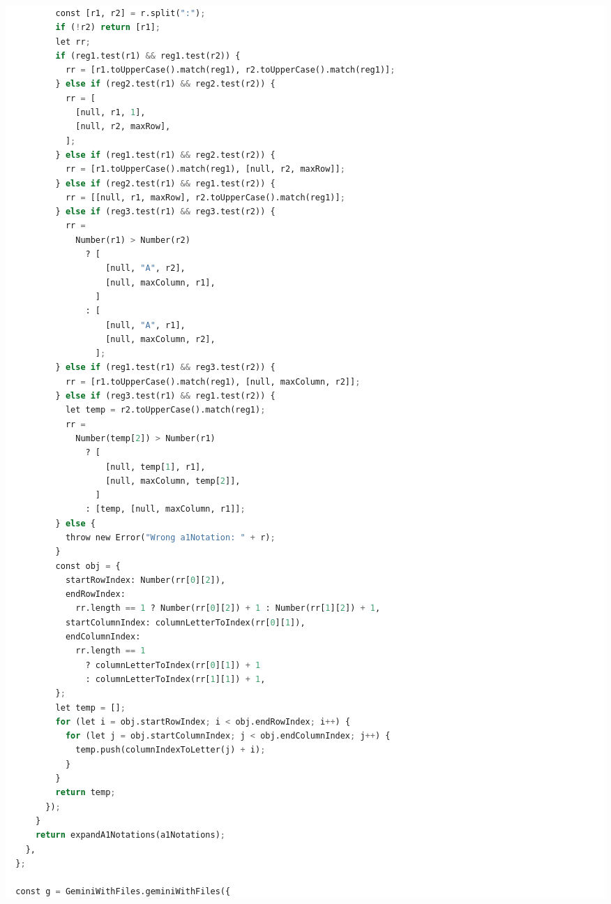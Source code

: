 ```python
          const [r1, r2] = r.split(":");
          if (!r2) return [r1];
          let rr;
          if (reg1.test(r1) && reg1.test(r2)) {
            rr = [r1.toUpperCase().match(reg1), r2.toUpperCase().match(reg1)];
          } else if (reg2.test(r1) && reg2.test(r2)) {
            rr = [
              [null, r1, 1],
              [null, r2, maxRow],
            ];
          } else if (reg1.test(r1) && reg2.test(r2)) {
            rr = [r1.toUpperCase().match(reg1), [null, r2, maxRow]];
          } else if (reg2.test(r1) && reg1.test(r2)) {
            rr = [[null, r1, maxRow], r2.toUpperCase().match(reg1)];
          } else if (reg3.test(r1) && reg3.test(r2)) {
            rr =
              Number(r1) > Number(r2)
                ? [
                    [null, "A", r2],
                    [null, maxColumn, r1],
                  ]
                : [
                    [null, "A", r1],
                    [null, maxColumn, r2],
                  ];
          } else if (reg1.test(r1) && reg3.test(r2)) {
            rr = [r1.toUpperCase().match(reg1), [null, maxColumn, r2]];
          } else if (reg3.test(r1) && reg1.test(r2)) {
            let temp = r2.toUpperCase().match(reg1);
            rr =
              Number(temp[2]) > Number(r1)
                ? [
                    [null, temp[1], r1],
                    [null, maxColumn, temp[2]],
                  ]
                : [temp, [null, maxColumn, r1]];
          } else {
            throw new Error("Wrong a1Notation: " + r);
          }
          const obj = {
            startRowIndex: Number(rr[0][2]),
            endRowIndex:
              rr.length == 1 ? Number(rr[0][2]) + 1 : Number(rr[1][2]) + 1,
            startColumnIndex: columnLetterToIndex(rr[0][1]),
            endColumnIndex:
              rr.length == 1
                ? columnLetterToIndex(rr[0][1]) + 1
                : columnLetterToIndex(rr[1][1]) + 1,
          };
          let temp = [];
          for (let i = obj.startRowIndex; i < obj.endRowIndex; i++) {
            for (let j = obj.startColumnIndex; j < obj.endColumnIndex; j++) {
              temp.push(columnIndexToLetter(j) + i);
            }
          }
          return temp;
        });
      }
      return expandA1Notations(a1Notations);
    },
  };

  const g = GeminiWithFiles.geminiWithFiles({
```